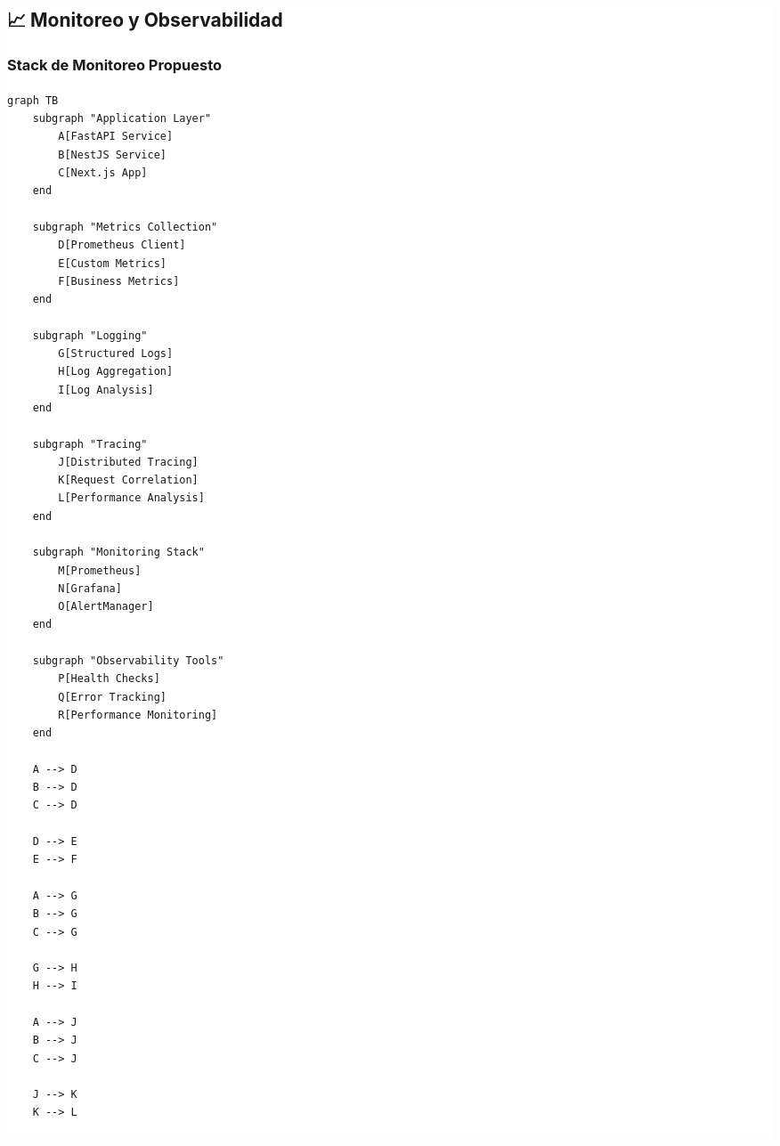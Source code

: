 ## 📈 Monitoreo y Observabilidad

### Stack de Monitoreo Propuesto

```mermaid
graph TB
    subgraph "Application Layer"
        A[FastAPI Service]
        B[NestJS Service]
        C[Next.js App]
    end

    subgraph "Metrics Collection"
        D[Prometheus Client]
        E[Custom Metrics]
        F[Business Metrics]
    end

    subgraph "Logging"
        G[Structured Logs]
        H[Log Aggregation]
        I[Log Analysis]
    end

    subgraph "Tracing"
        J[Distributed Tracing]
        K[Request Correlation]
        L[Performance Analysis]
    end

    subgraph "Monitoring Stack"
        M[Prometheus]
        N[Grafana]
        O[AlertManager]
    end

    subgraph "Observability Tools"
        P[Health Checks]
        Q[Error Tracking]
        R[Performance Monitoring]
    end

    A --> D
    B --> D
    C --> D
    
    D --> E
    E --> F
    
    A --> G
    B --> G
    C --> G
    
    G --> H
    H --> I
    
    A --> J
    B --> J
    C --> J
    
    J --> K
    K --> L
    
```